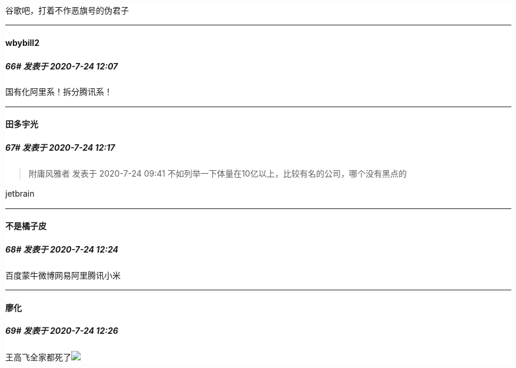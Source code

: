 谷歌吧，打着不作恶旗号的伪君子







*****

####  wbybill2  
##### 66#       发表于 2020-7-24 12:07




国有化阿里系！拆分腾讯系！







*****

####  田多宇光  
##### 67#       发表于 2020-7-24 12:17



<blockquote>附庸风雅者 发表于 2020-7-24 09:41
不如列举一下体量在10亿以上，比较有名的公司，哪个没有黑点的</blockquote>
jetbrain







*****

####  不是橘子皮  
##### 68#       发表于 2020-7-24 12:24




百度蒙牛微博网易阿里腾讯小米







*****

####  廖化  
##### 69#       发表于 2020-7-24 12:26




王高飞全家都死了<img src="https://static.saraba1st.com/image/smiley/face2017/001.png" referrerpolicy="no-referrer">


